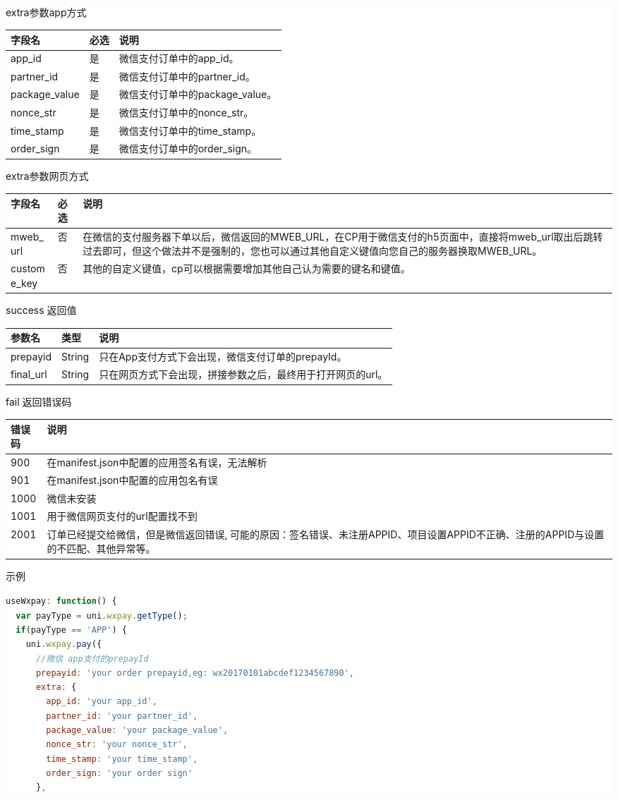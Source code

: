 extra参数app方式

|字段名|必选|说明|
|:-|:-|:-|
|app_id|是|微信支付订单中的app_id。|
|partner_id|是|微信支付订单中的partner_id。|
|package_value|是|微信支付订单中的package_value。|
|nonce_str|是|微信支付订单中的nonce_str。|
|time_stamp|是|微信支付订单中的time_stamp。|
|order_sign|是|微信支付订单中的order_sign。|

extra参数网页方式

|字段名|必选|说明|
|:-|:-|:-|
|mweb_url|否|在微信的支付服务器下单以后，微信返回的MWEB_URL，在CP用于微信支付的h5页面中，直接将mweb_url取出后跳转过去即可，但这个做法并不是强制的，您也可以通过其他自定义键值向您自己的服务器换取MWEB_URL。|
|custome_key|否|其他的自定义键值，cp可以根据需要增加其他自己认为需要的键名和键值。|

success 返回值

|参数名|类型|说明|
|:-|:-|:-|
|prepayid|String|只在App支付方式下会出现，微信支付订单的prepayId。|
|final_url|String|只在网页方式下会出现，拼接参数之后，最终用于打开网页的url。|

fail 返回错误码

|错误码|说明|
|:-|:-|
|900|在manifest.json中配置的应用签名有误，无法解析|
|901|在manifest.json中配置的应用包名有误|
|1000|微信未安装|
|1001|用于微信网页支付的url配置找不到|
|2001|订单已经提交给微信，但是微信返回错误, 可能的原因：签名错误、未注册APPID、项目设置APPID不正确、注册的APPID与设置的不匹配、其他异常等。|

示例
```javascript
useWxpay: function() {
  var payType = uni.wxpay.getType();
  if(payType == 'APP') {
    uni.wxpay.pay({
      //微信 app支付的prepayId 
      prepayid: 'your order prepayid,eg: wx20170101abcdef1234567890',
      extra: {
        app_id: 'your app_id',
        partner_id: 'your partner_id',
        package_value: 'your package_value',
        nonce_str: 'your nonce_str',
        time_stamp: 'your time_stamp',
        order_sign: 'your order sign'
      },
```